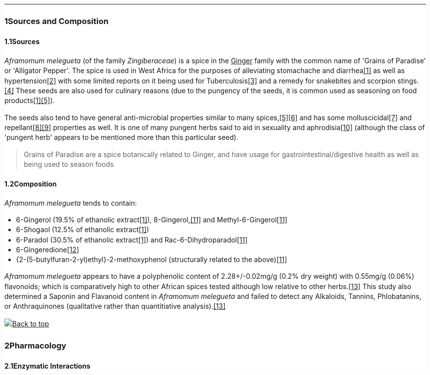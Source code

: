 





---


### 1Sources and Composition

#### 1.1Sources


*Aframomum melegueta* (of the family *Zingiberaceae*) is a spice in the [Ginger](/supplements/ginger/) family with the common name of 'Grains of Paradise' or 'Alligator Pepper'. The spice is used in West Africa for the purposes of alleviating stomachache and diarrhea[[1]](#ref1) as well as hypertension[[2]](#ref2) with some limited reports on it being used for Tuberculosis[[3]](#ref3) and a remedy for snakebites and scorpion stings.[[4]](#ref4) These seeds are also used for culinary reasons (due to the pungency of the seeds, it is common used as seasoning on food products[[1]](#ref1)[[5]](#ref5)).


The seeds also tend to have general anti-microbial properties similar to many spices,[[5]](#ref5)[[6]](#ref6) and has some molluscicidal[[7]](#ref7) and repellant[[8]](#ref8)[[9]](#ref9) properties as well. It is one of many pungent herbs said to aid in sexuality and aphrodisia[[10]](#ref10) (although the class of 'pungent herb' appears to be mentioned more than this particular seed).



> Grains of Paradise are a spice botanically related to Ginger, and have usage for gastrointestinal/digestive health as well as being used to season foods


#### 1.2Composition


*Aframomum melegueta* tends to contain:


* 6-Gingerol (19.5% of ethanolic extract[[1]](#ref1)), 8-Gingerol,[[11]](#ref11) and Methyl-6-Gingerol[[11]](#ref11)
* 6-Shogaol (12.5% of ethanolic extract[[1]](#ref1))
* 6-Paradol (30.5% of ethanolic extract[[1]](#ref1)) and Rac-6-Dihydroparadol[[11]](#ref11)
* 6-Gingeredione[[12]](#ref12)
* {2-(5-butylfuran-2-yl)ethyl}-2-methoxyphenol (structurally related to the above)[[11]](#ref11)

*Aframomum melegueta* appears to have a polyphenolic content of 2.28+/-0.02mg/g (0.2% dry weight) with 0.55mg/g (0.06%) flavonoids; which is comparatively high to other African spices tested although low relative to other herbs.[[13]](#ref13) This study also determined a Saponin and Flavanoid content in *Aframomum melegueta* and failed to detect any Alkaloids, Tannins, Phlobatanins, or Anthraquinones (qualitative rather than quantitiative analysis).[[13]](#ref13)


![](https://2e9be637a5b4415c18c5-5ddb36df15af65ab8482e83373c53fe5.ssl.cf1.rackcdn.com/images/188.png)[Back to top](#c-sources-and-composition)
### 2Pharmacology

#### 2.1Enzymatic Interactions

